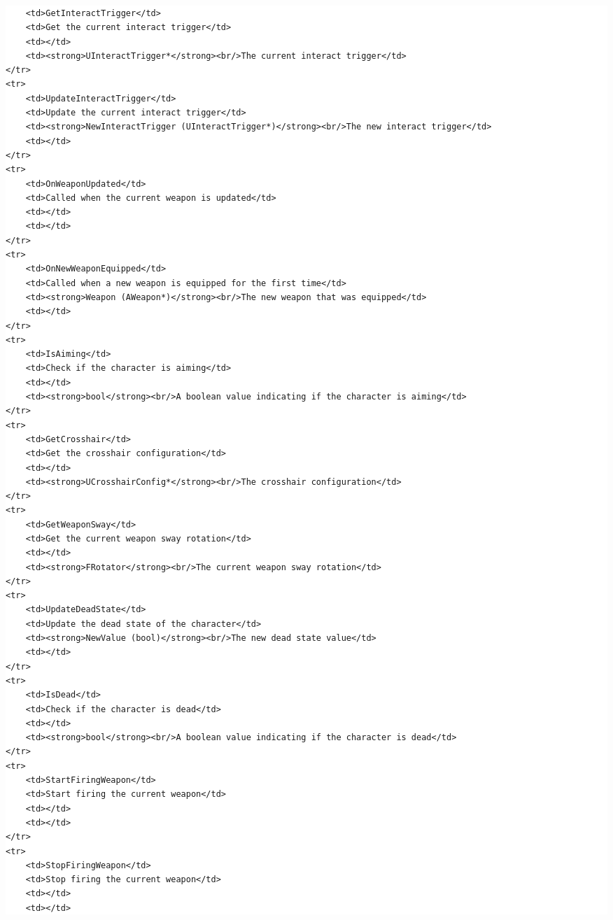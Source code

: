 		<td>GetInteractTrigger</td>
		<td>Get the current interact trigger</td>
		<td></td>
		<td><strong>UInteractTrigger*</strong><br/>The current interact trigger</td>
	</tr>
	<tr>
		<td>UpdateInteractTrigger</td>
		<td>Update the current interact trigger</td>
		<td><strong>NewInteractTrigger (UInteractTrigger*)</strong><br/>The new interact trigger</td>
		<td></td>
	</tr>
	<tr>
		<td>OnWeaponUpdated</td>
		<td>Called when the current weapon is updated</td>
		<td></td>
		<td></td>
	</tr>
	<tr>
		<td>OnNewWeaponEquipped</td>
		<td>Called when a new weapon is equipped for the first time</td>
		<td><strong>Weapon (AWeapon*)</strong><br/>The new weapon that was equipped</td>
		<td></td>
	</tr>
	<tr>
		<td>IsAiming</td>
		<td>Check if the character is aiming</td>
		<td></td>
		<td><strong>bool</strong><br/>A boolean value indicating if the character is aiming</td>
	</tr>
	<tr>
		<td>GetCrosshair</td>
		<td>Get the crosshair configuration</td>
		<td></td>
		<td><strong>UCrosshairConfig*</strong><br/>The crosshair configuration</td>
	</tr>
	<tr>
		<td>GetWeaponSway</td>
		<td>Get the current weapon sway rotation</td>
		<td></td>
		<td><strong>FRotator</strong><br/>The current weapon sway rotation</td>
	</tr>
	<tr>
		<td>UpdateDeadState</td>
		<td>Update the dead state of the character</td>
		<td><strong>NewValue (bool)</strong><br/>The new dead state value</td>
		<td></td>
	</tr>
	<tr>
		<td>IsDead</td>
		<td>Check if the character is dead</td>
		<td></td>
		<td><strong>bool</strong><br/>A boolean value indicating if the character is dead</td>
	</tr>
	<tr>
		<td>StartFiringWeapon</td>
		<td>Start firing the current weapon</td>
		<td></td>
		<td></td>
	</tr>
	<tr>
		<td>StopFiringWeapon</td>
		<td>Stop firing the current weapon</td>
		<td></td>
		<td></td>